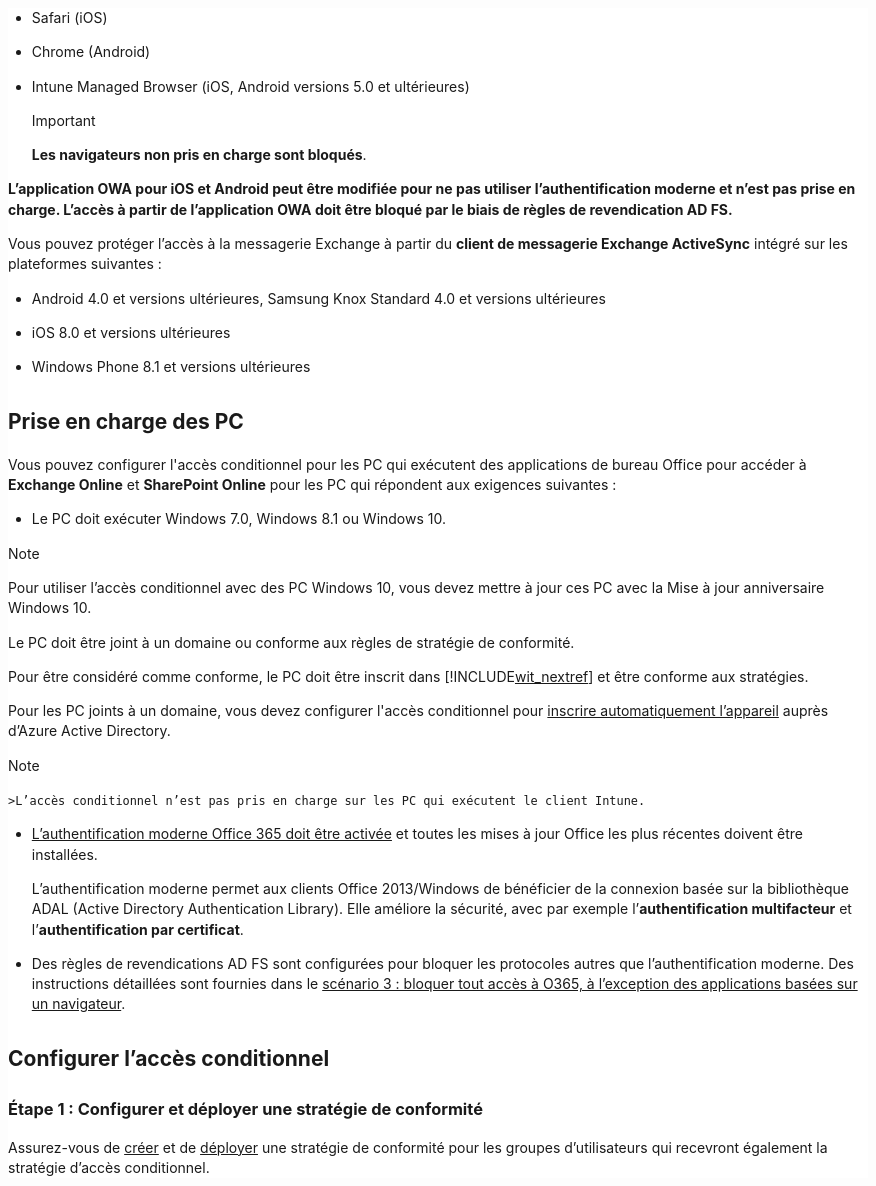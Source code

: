 * Safari (iOS)
* Chrome (Android)
* Intune Managed Browser (iOS, Android versions 5.0 et ultérieures)

   > [!IMPORTANT]
   > **Les navigateurs non pris en charge sont bloqués**.

**L’application OWA pour iOS et Android peut être modifiée pour ne pas utiliser l’authentification moderne et n’est pas prise en charge. L’accès à partir de l’application OWA doit être bloqué par le biais de règles de revendication AD FS.**


Vous pouvez protéger l’accès à la messagerie Exchange à partir du **client de messagerie Exchange ActiveSync** intégré sur les plateformes suivantes :

- Android 4.0 et versions ultérieures, Samsung Knox Standard 4.0 et versions ultérieures

- iOS 8.0 et versions ultérieures

- Windows Phone 8.1 et versions ultérieures

## <a name="support-for-pcs"></a>Prise en charge des PC

Vous pouvez configurer l'accès conditionnel pour les PC qui exécutent des applications de bureau Office pour accéder à **Exchange Online** et **SharePoint Online** pour les PC qui répondent aux exigences suivantes :

-   Le PC doit exécuter Windows 7.0, Windows 8.1 ou Windows 10.

  >[!NOTE]
  > Pour utiliser l’accès conditionnel avec des PC Windows 10, vous devez mettre à jour ces PC avec la Mise à jour anniversaire Windows 10.

  Le PC doit être joint à un domaine ou conforme aux règles de stratégie de conformité.

  Pour être considéré comme conforme, le PC doit être inscrit dans [!INCLUDE[wit_nextref](../includes/wit_nextref_md.md)] et être conforme aux stratégies.

  Pour les PC joints à un domaine, vous devez configurer l'accès conditionnel pour [inscrire automatiquement l’appareil](https://azure.microsoft.com/documentation/articles/active-directory-conditional-access-automatic-device-registration/) auprès d’Azure Active Directory.

  >[!NOTE]
    >L’accès conditionnel n’est pas pris en charge sur les PC qui exécutent le client Intune.

-   [L’authentification moderne Office 365 doit être activée](https://support.office.com/en-US/article/Using-Office-365-modern-authentication-with-Office-clients-776c0036-66fd-41cb-8928-5495c0f9168a) et toutes les mises à jour Office les plus récentes doivent être installées.

    L’authentification moderne permet aux clients Office 2013/Windows de bénéficier de la connexion basée sur la bibliothèque ADAL (Active Directory Authentication Library). Elle améliore la sécurité, avec par exemple l’**authentification multifacteur** et l’**authentification par certificat**.

-   Des règles de revendications AD FS sont configurées pour bloquer les protocoles autres que l’authentification moderne. Des instructions détaillées sont fournies dans le [scénario 3 : bloquer tout accès à O365, à l’exception des applications basées sur un navigateur](https://technet.microsoft.com/library/dn592182.aspx).

## <a name="configure-conditional-access"></a>Configurer l’accès conditionnel
### <a name="step-1-configure-and-deploy-a-compliance-policy"></a>Étape 1 : Configurer et déployer une stratégie de conformité
Assurez-vous de [créer](create-a-device-compliance-policy-in-microsoft-intune.md) et de [déployer](deploy-and-monitor-a-device-compliance-policy-in-microsoft-intune.md) une stratégie de conformité pour les groupes d’utilisateurs qui recevront également la stratégie d’accès conditionnel.
